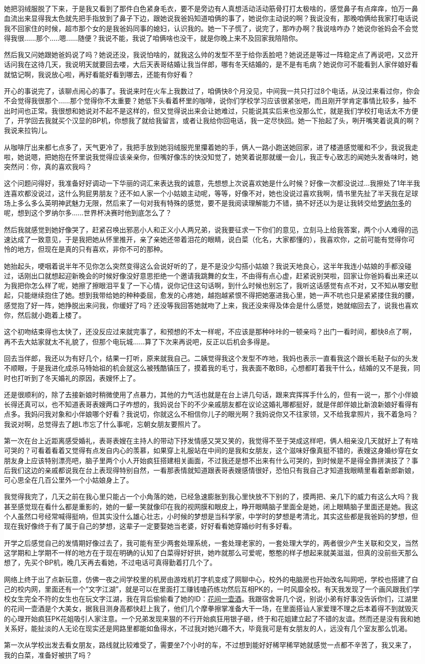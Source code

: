 她把羽绒服脱了下来，于是我又看到了那件白色紧身毛衣，要不是旁边有人真想活动活动筋骨打打太极啥的，感觉鼻子有点痒痒，怕万一鼻血流出来显得我太色就先把手指放到了鼻子下边，跟她说我爸妈知道咱俩的事了，她说你主动说的啊？我说没有，那晚咱俩给我家打电话说我不回家住的时候，超市那个女的是我爸妈同事的媳妇，认识我的。她一下子慌了，说完了，那咋办啊？我说啥咋办？她说你爸妈会不会觉得我很......那个.....嗯......随便？我说不能，我说了咱俩啥也没干，就是你晚上来不及回家我陪陪你。

然后我又问她跟她爸妈说了吗？她说还没，我说怕啥的，就我这么帅的发型不至于给你丢脸吧？她说还是等过一阵稳定点了再说吧，又岔开话问我在这待几天，我说明天就要回去喽，大后天表哥结婚让我当伴郎，哪有冬天结婚的，是不是有毛病？她说你可不能看到人家伴娘好看就惦记啊，我说放心啦，再好看能好看到哪去，还能有你好看？

开心的事说完了，该聊点闹心的事了。我说来时在火车上我数过了，咱俩快8个月没见，中间我一共只打过8个电话，从没过来看过你，你会不会觉得我很那个......那个觉得你不太重要？她低下头看着杯里的咖啡，说你们学校学习应该很紧张吧，而且刚开学肯定事情比较多，抽不出时间也正常。我很想和她说对不起不是这样的，但又觉得说出来会让她难过，只能说其实后来也没那么忙，就是我们学校打电话太不方便了，开学回去我就买个汉显的BP机，你想我了就给我留言，或者让我给你回电话，我一定尽快回。她一下抬起了头，咧开嘴笑着说真的啊？我说来拉钩儿。

从咖啡厅出来都七点多了，天气更冷了，我把手放到她羽绒服兜里攥着她的手，俩人一路小跑送她回家，进了楼道感觉暖和不少，我说我走啦，她说嗯，把她抱在怀里说我觉得应该亲亲你，但嘴好像冻的快没知觉了，她笑着说那就缓一会儿，我正专心致志的闻她头发香味时，她突然问：你，真的喜欢我吗？

这个问题问得好，我准备好好调动一下华丽的词汇来表达我的诚意，先想想上次说喜欢她是什么时候？好像一次都没说过...我擦处了1年半我连喜欢都没说过，这什么狗屁男朋友？还不如人家一个小姑娘主动呢，等等，好像不对，她也没说过喜欢我啊，情书里先扯了半天我在足球场上多么多么英明神武魅力无限，然后来了一句对我有特殊的感觉，要不是我阅读理解能力不错，搞不好还以为是让我转交给[罗纳尔多](https://www.zhihu.com/search?q=%E7%BD%97%E7%BA%B3%E5%B0%94%E5%A4%9A&search_source=Entity&hybrid_search_source=Entity&hybrid_search_extra=%7B%22sourceType%22%3A%22answer%22%2C%22sourceId%22%3A1565086670%7D)的呢，想到这个罗纳尔多......世界杯决赛时他到底怎么了？

然后我就感觉到她好像哭了，赶紧召唤出邪恶小人和正义小人两兄弟，说我要征求一下你们的意见，立刻马上给我答案，两个小人难得的迅速达成了一致意见，于是我把她从怀里推开，亲了亲她还带着泪花的眼睛，说白菜（化名，大家都懂的），我喜欢你，之前可能有觉得你可怜的地方，但现在是真的只有喜欢，非你不可的那种。

她抬起头，哽咽着说半年不见你怎么突然变得这么会说好听的了，是不是没少勾搭小姑娘？我说天地良心，这半年我连小姑娘的手都没碰过，话刚出口就想起迎新晚会的时候好像没好意思拒绝一个邀请我跳舞的女生，不由得有点心虚，赶紧说别哭啦，回家让你爸妈看出来还以为我把你怎么样了呢，她擦了擦眼泪平复了一下心情，说你记住这句话啊，到什么时候也别忘了，我听这话感觉有点不对，又不知从哪安慰起，只能继续抱住了她。想到我带给她的种种委屈，愈发的心疼她，越抱越紧恨不得把她塞进我心里，她一声不吭也只是紧紧搂住我的腰，感觉抱了好一阵，她挣脱出来问我，你缓好了吗？还没等我回答她就吻了上来，我还没来得及体会是什么感觉，她就缩回去了，说我也喜欢你，然后就小跑着上楼了。

这个初吻结束得也太快了，还没反应过来就完事了，和预想的不太一样呢，不应该是那种咔咔的一顿亲吗？出门一看时间，都快8点了啊，再不去大姑家就太不礼貌了，但那个电玩城......算了下次来再说吧，反正以后机会多得是。

回去当伴郎，我还以为有好几个，结果一打听，原来就我自己。二姨觉得我这个发型不咋地，我妈也表示一直看我这个跟长毛鞑子似的头发不顺眼，于是我进化成杀马特始祖的机会就这么被残酷镇压了，摸着我的毛寸，我表面不敢BB，心想都盯着我干什么，结婚的又不是我，同时也打听到了冬天婚礼的原因，表嫂怀上了。

还是很顺利的，除了去接新娘时稍微使用了点暴力，其他的力气活也就是在台上讲几句话，跟来宾挥挥手什么的，但有一说一，那个小伴娘长得还真可以，也不知道表哥表嫂两口子咋想的，我妈说台下的不少亲戚朋友都在议论这婚礼哪都挺好，就是伴郎伴娘比新浪新娘好看得有点多。我妈问我对象和小伴娘哪个好看？我说切，你就这么不相信你儿子的眼光啊？我妈说你又不往家领，又不给我拿照片，我不着急吗？我说对啊，总觉得去了趟L市忘了什么事呢，忘朝女朋友要照片了。

第一次在台上近距离感受婚礼，表哥表嫂在主持人的带动下抒发情感又哭又笑的，我觉得不至于哭成这样吧，俩人相亲没几天就好上了有啥可哭的？可看着看着又觉得有点发自内心的羡慕，如果穿上礼服站在中间的是我和女朋友，这个滋味好像真挺不错的，表嫂这身婚纱穿在女朋友身上应该特别漂亮吧，脑子里两个小人开始疯狂搭建相关画面，不过我还是想不出来有什么可哭的，到时候是不是得全靠拼演技了？事后我们这边的亲戚都说我在台上表现得特别自然，一看那表情就知道跟表哥表嫂感情很好，恐怕只有我自己才知道我眼睛里看着新郎新娘，可心思全在几百公里外一个小姑娘身上了。

我觉得我完了，几天之前在我心里只能占一个小角落的她，已经急速膨胀到我心里快放不下别的了，摸两把、亲几下的威力有这么大吗？我甚至感觉现在看什么都是重影的，她的一颦一笑就像印在我的视网膜和眼皮上，睁开眼睛脑子里面全是她，闭上眼睛脑子里面还是她。我这个人虽然口号经常喊得挺响，但其实没什么雄心壮志，小时候的梦想是当科学家，中学时的梦想是考清北，其实这些都是我爸妈的梦想，但现在我好像终于有了属于自己的梦想，这辈子一定要娶她当老婆，好好看看她穿婚纱时有多好看。

开学之后感觉自己的发情期好像过去了，我可能有至少两套处理系统，一套处理老家的，一套处理大学的，两者很少产生关联和交叉，当然这学期和上学期不一样的地方在于现在明确的认知了白菜得好好拱，她咋就那么可爱呢，憨憨的样子想起来就美滋滋，但真的没前些天那么想了，先买个BP机，晚几天再去看她，不过电话可真得勤着打几个了。

网络上终于出了点新玩意，仿佛一夜之间学校里的机房由游戏机打字机变成了网聊中心，校外的电脑房也开始改名叫网吧，学校也搭建了自己的校内网，里面还有一个“文字江湖”，就是可以在里面打工赚钱嗑药练功然后互相PK的，一时风靡全校。有天我发现了一个画风跟我们学校女生完全不符的女生也在玩文字江湖，我在背后偷偷看了她的ID：[花间一壶酒](https://www.zhihu.com/search?q=%E8%8A%B1%E9%97%B4%E4%B8%80%E5%A3%B6%E9%85%92&search_source=Entity&hybrid_search_source=Entity&hybrid_search_extra=%7B%22sourceType%22%3A%22answer%22%2C%22sourceId%22%3A1565086670%7D)。我跟宿舍哥几个说，别说小弟有好事没告诉你们，江湖里的花间一壶酒是个大美女，据我目测身高都快赶上我了，他们几个摩拳擦掌准备大干一场，在里面搭讪人家爱理不理之后本着得不到就毁灭的心理开始疯狂PK花姐吸引人家注意。一个兄弟发现来狠的不行开始疯狂用银子砸，终于和花姐建立起了不错的友谊。然而还是没有我和她关系好，能扯淡的人无论在现实还是网路里都能如鱼得水，不过我对她兴趣不大，毕竟我可是有女朋友的人，远没有几个室友那么饥渴。

第一次从学校出发去看女朋友，路线就比较难受了，需要坐7个小时的车，不过想到能好好稀罕稀罕她就感觉一点都不辛苦了，我又来了，我的白菜，准备好被拱了吗？
